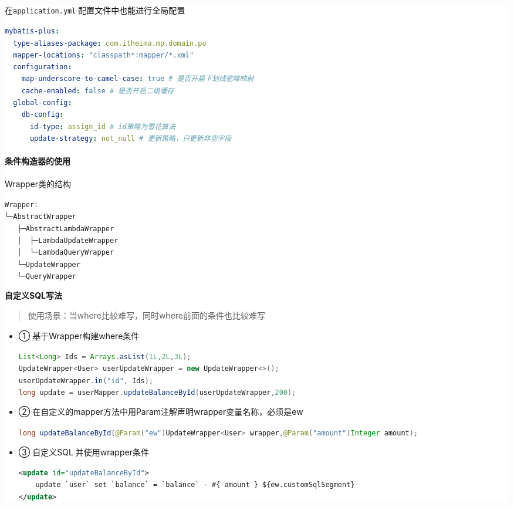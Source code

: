 

在`application.yml` 配置文件中也能进行全局配置

```yml
mybatis-plus:
  type-aliases-package: com.itheima.mp.domain.po
  mapper-locations: "classpath*:mapper/*.xml"
  configuration:
    map-underscore-to-camel-case: true # 是否开启下划线驼峰映射
    cache-enabled: false # 是否开启二级缓存
  global-config:
    db-config:
      id-type: assign_id # id策略为雪花算法
      update-strategy: not_null # 更新策略，只更新非空字段
```



#### 条件构造器的使用

Wrapper类的结构

```tree
Wrapper:
└─AbstractWrapper
   ├─AbstractLambdaWrapper
   │  ├─LambdaUpdateWrapper
   │  └─LambdaQueryWrapper
   └─UpdateWrapper
   └─QueryWrapper
```



**自定义SQL写法**

> 使用场景：当where比较难写，同时where前面的条件也比较难写

- ① 基于Wrapper构建where条件

  ```java
  List<Long> Ids = Arrays.asList(1L,2L,3L);
  UpdateWrapper<User> userUpdateWrapper = new UpdateWrapper<>();
  userUpdateWrapper.in("id", Ids);
  long update = userMapper.updateBalanceById(userUpdateWrapper,200);
  ```

- ② 在自定义的mapper方法中用Param注解声明wrapper变量名称，必须是ew

  ```java
  long updateBalanceById(@Param("ew")UpdateWrapper<User> wrapper,@Param("amount")Integer amount);
  ```

- ③ 自定义SQL 并使用wrapper条件

  ```xml
  <update id="updateBalanceById">
      update `user` set `balance` = `balance` - #{ amount } ${ew.customSqlSegment}
  </update>
  ```

